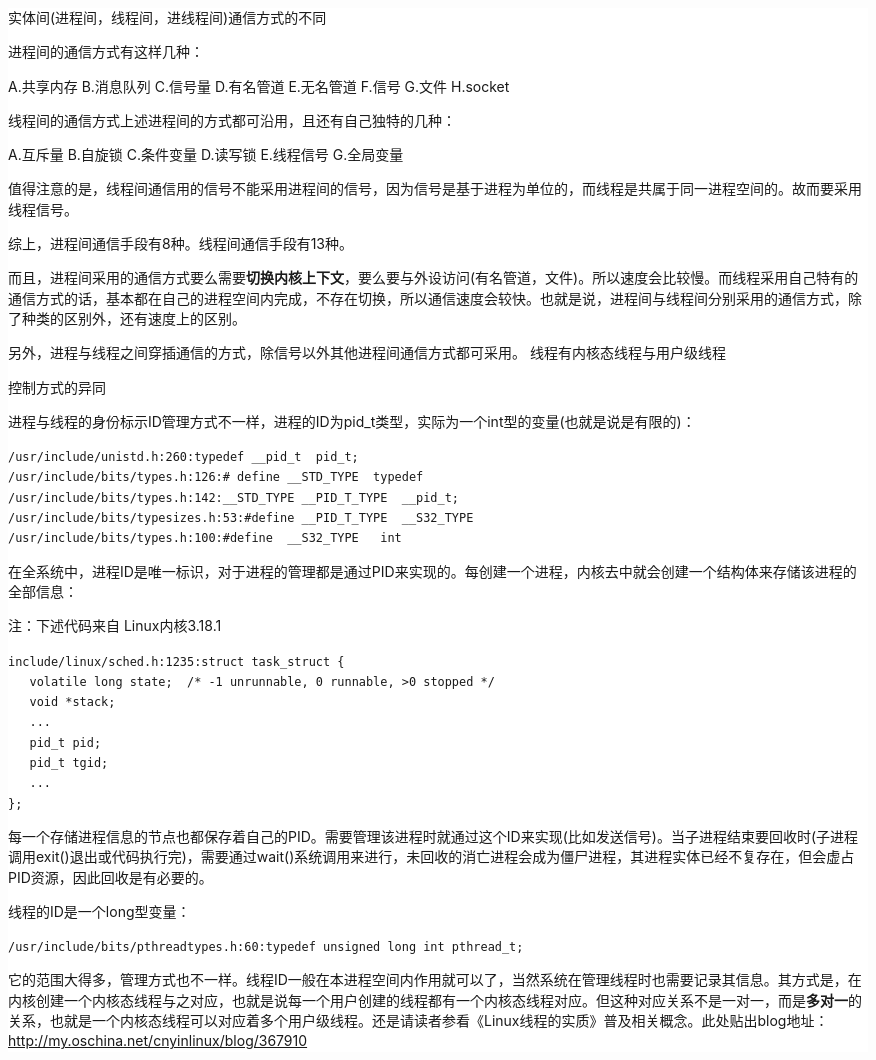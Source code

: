 

实体间(进程间，线程间，进线程间)通信方式的不同

进程间的通信方式有这样几种：

A.共享内存  B.消息队列  C.信号量  D.有名管道  E.无名管道  F.信号 G.文件    H.socket

线程间的通信方式上述进程间的方式都可沿用，且还有自己独特的几种：

A.互斥量   B.自旋锁   C.条件变量 D.读写锁   E.线程信号 G.全局变量

值得注意的是，线程间通信用的信号不能采用进程间的信号，因为信号是基于进程为单位的，而线程是共属于同一进程空间的。故而要采用线程信号。

综上，进程间通信手段有8种。线程间通信手段有13种。

而且，进程间采用的通信方式要么需要**切换内核上下文**，要么要与外设访问(有名管道，文件)。所以速度会比较慢。而线程采用自己特有的通信方式的话，基本都在自己的进程空间内完成，不存在切换，所以通信速度会较快。也就是说，进程间与线程间分别采用的通信方式，除了种类的区别外，还有速度上的区别。

另外，进程与线程之间穿插通信的方式，除信号以外其他进程间通信方式都可采用。
  线程有内核态线程与用户级线程



控制方式的异同

进程与线程的身份标示ID管理方式不一样，进程的ID为pid_t类型，实际为一个int型的变量(也就是说是有限的)：

```
/usr/include/unistd.h:260:typedef __pid_t  pid_t;
/usr/include/bits/types.h:126:# define __STD_TYPE  typedef
/usr/include/bits/types.h:142:__STD_TYPE __PID_T_TYPE  __pid_t;
/usr/include/bits/typesizes.h:53:#define __PID_T_TYPE  __S32_TYPE
/usr/include/bits/types.h:100:#define  __S32_TYPE   int
```

在全系统中，进程ID是唯一标识，对于进程的管理都是通过PID来实现的。每创建一个进程，内核去中就会创建一个结构体来存储该进程的全部信息：

注：下述代码来自 Linux内核3.18.1

 ```
include/linux/sched.h:1235:struct task_struct {
    volatile long state;  /* -1 unrunnable, 0 runnable, >0 stopped */
    void *stack;
	...
    pid_t pid;
    pid_t tgid;
	...
};
 ```

每一个存储进程信息的节点也都保存着自己的PID。需要管理该进程时就通过这个ID来实现(比如发送信号)。当子进程结束要回收时(子进程调用exit()退出或代码执行完)，需要通过wait()系统调用来进行，未回收的消亡进程会成为僵尸进程，其进程实体已经不复存在，但会虚占PID资源，因此回收是有必要的。

线程的ID是一个long型变量：

```
/usr/include/bits/pthreadtypes.h:60:typedef unsigned long int pthread_t;
```

它的范围大得多，管理方式也不一样。线程ID一般在本进程空间内作用就可以了，当然系统在管理线程时也需要记录其信息。其方式是，在内核创建一个内核态线程与之对应，也就是说每一个用户创建的线程都有一个内核态线程对应。但这种对应关系不是一对一，而是**多对一**的关系，也就是一个内核态线程可以对应着多个用户级线程。还是请读者参看《Linux线程的实质》普及相关概念。此处贴出blog地址：http://my.oschina.net/cnyinlinux/blog/367910
